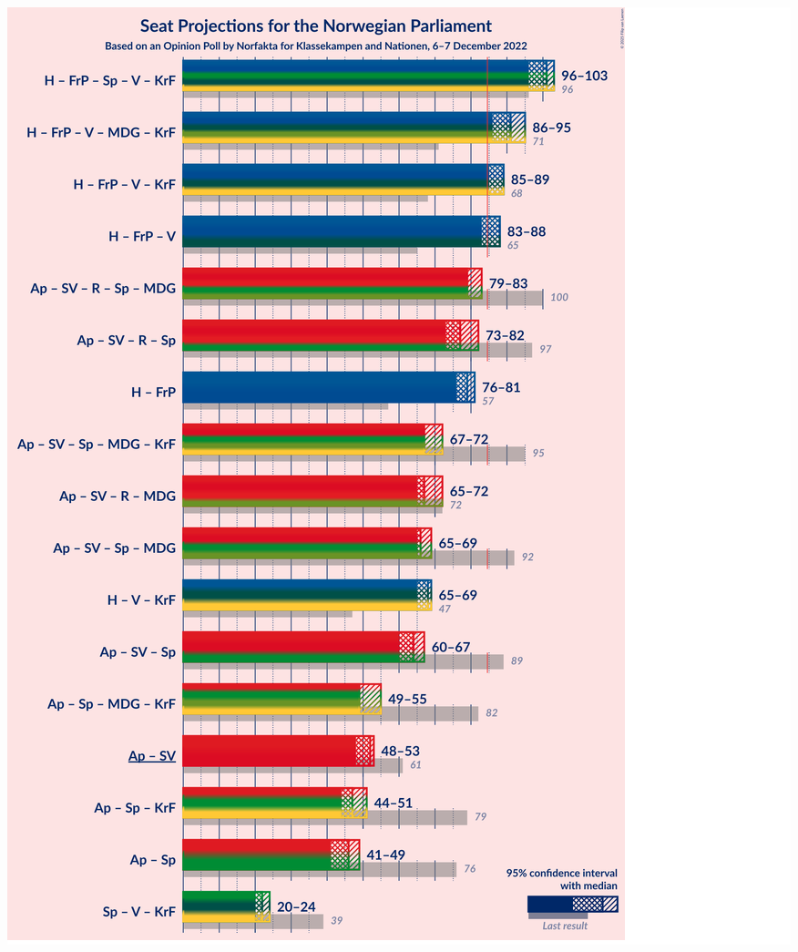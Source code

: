 ![Graph with coalitions seats not yet produced](2022-12-07-Norfakta-coalitions-seats.png "Coalitions Seats")

